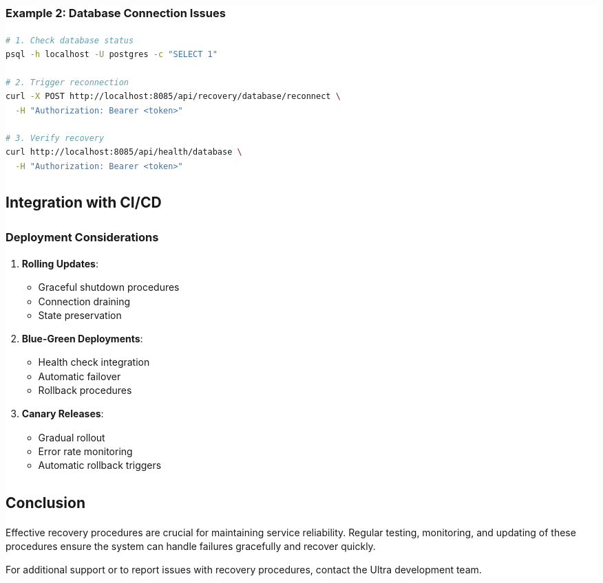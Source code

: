 ### Example 2: Database Connection Issues

```bash
# 1. Check database status
psql -h localhost -U postgres -c "SELECT 1"

# 2. Trigger reconnection
curl -X POST http://localhost:8085/api/recovery/database/reconnect \
  -H "Authorization: Bearer <token>"

# 3. Verify recovery
curl http://localhost:8085/api/health/database \
  -H "Authorization: Bearer <token>"
```

## Integration with CI/CD

### Deployment Considerations

1. **Rolling Updates**:

   - Graceful shutdown procedures
   - Connection draining
   - State preservation

2. **Blue-Green Deployments**:

   - Health check integration
   - Automatic failover
   - Rollback procedures

3. **Canary Releases**:
   - Gradual rollout
   - Error rate monitoring
   - Automatic rollback triggers

## Conclusion

Effective recovery procedures are crucial for maintaining service reliability. Regular testing, monitoring, and updating of these procedures ensure the system can handle failures gracefully and recover quickly.

For additional support or to report issues with recovery procedures, contact the Ultra development team.
